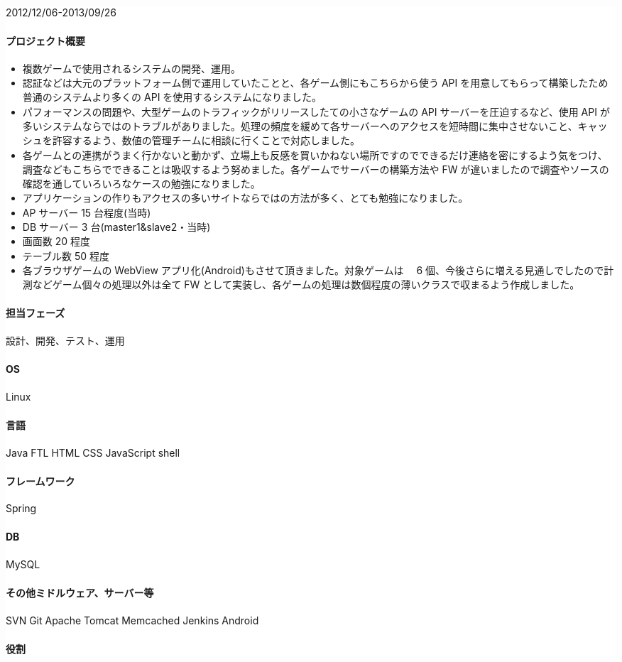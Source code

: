 2012/12/06-2013/09/26

#### プロジェクト概要

- 複数ゲームで使用されるシステムの開発、運用。
- 認証などは大元のプラットフォーム側で運用していたことと、各ゲーム側にもこちらから使う API を用意してもらって構築したため普通のシステムより多くの API を使用するシステムになりました。
- パフォーマンスの問題や、大型ゲームのトラフィックがリリースしたての小さなゲームの API サーバーを圧迫するなど、使用 API が多いシステムならではのトラブルがありました。処理の頻度を緩めて各サーバーヘのアクセスを短時間に集中させないこと、キャッシュを許容するよう、数値の管理チームに相談に行くことで対応しました。
- 各ゲームとの連携がうまく行かないと動かず、立場上も反感を買いかねない場所ですのでできるだけ連絡を密にするよう気をつけ、調査などもこちらでできることは吸収するよう努めました。各ゲームでサーバーの構築方法や FW が違いましたので調査やソースの確認を通していろいろなケースの勉強になりました。
- アプリケーションの作りもアクセスの多いサイトならではの方法が多く、とても勉強になりました。
- AP サーバー 15 台程度(当時)
- DB サーバー 3 台(master1&slave2・当時)
- 画面数 20 程度
- テーブル数 50 程度
- 各ブラウザゲームの WebView アプリ化(Android)もさせて頂きました。対象ゲームは　 6 個、今後さらに増える見通しでしたので計測などゲーム個々の処理以外は全て FW として実装し、各ゲームの処理は数個程度の薄いクラスで収まるよう作成しました。

#### 担当フェーズ

設計、開発、テスト、運用

#### OS

Linux

#### 言語

Java
FTL
HTML
CSS
JavaScript
shell

#### フレームワーク

Spring

#### DB

MySQL

#### その他ミドルウェア、サーバー等

SVN
Git
Apache
Tomcat
Memcached
Jenkins
Android

#### 役割
